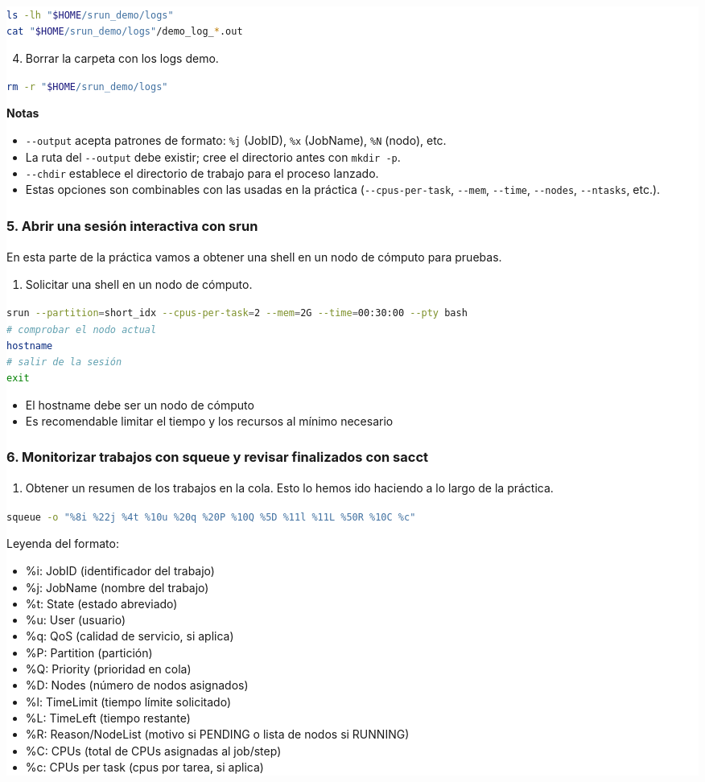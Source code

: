 ```bash
ls -lh "$HOME/srun_demo/logs"
cat "$HOME/srun_demo/logs"/demo_log_*.out
```

4. Borrar la carpeta con los logs demo.

```bash
rm -r "$HOME/srun_demo/logs"
```

**Notas**

- `--output` acepta patrones de formato: `%j` (JobID), `%x` (JobName), `%N` (nodo), etc.
- La ruta del `--output` debe existir; cree el directorio antes con `mkdir -p`.
- `--chdir` establece el directorio de trabajo para el proceso lanzado.
- Estas opciones son combinables con las usadas en la práctica (`--cpus-per-task`, `--mem`, `--time`, `--nodes`, `--ntasks`, etc.).

### 5. Abrir una sesión interactiva con srun

En esta parte de la práctica vamos a obtener una shell en un nodo de cómputo para pruebas.

1. Solicitar una shell en un nodo de cómputo.

```bash
srun --partition=short_idx --cpus-per-task=2 --mem=2G --time=00:30:00 --pty bash
# comprobar el nodo actual
hostname
# salir de la sesión
exit
```

- El hostname debe ser un nodo de cómputo
- Es recomendable limitar el tiempo y los recursos al mínimo necesario

### 6. Monitorizar trabajos con squeue y revisar finalizados con sacct

1. Obtener un resumen de los trabajos en la cola. Esto lo hemos ido haciendo a lo largo de la práctica.

```bash
squeue -o "%8i %22j %4t %10u %20q %20P %10Q %5D %11l %11L %50R %10C %c" 
```

Leyenda del formato:

- %i: JobID (identificador del trabajo)
- %j: JobName (nombre del trabajo)
- %t: State (estado abreviado)
- %u: User (usuario)
- %q: QoS (calidad de servicio, si aplica)
- %P: Partition (partición)
- %Q: Priority (prioridad en cola)
- %D: Nodes (número de nodos asignados)
- %l: TimeLimit (tiempo límite solicitado)
- %L: TimeLeft (tiempo restante)
- %R: Reason/NodeList (motivo si PENDING o lista de nodos si RUNNING)
- %C: CPUs (total de CPUs asignadas al job/step)
- %c: CPUs per task (cpus por tarea, si aplica)
